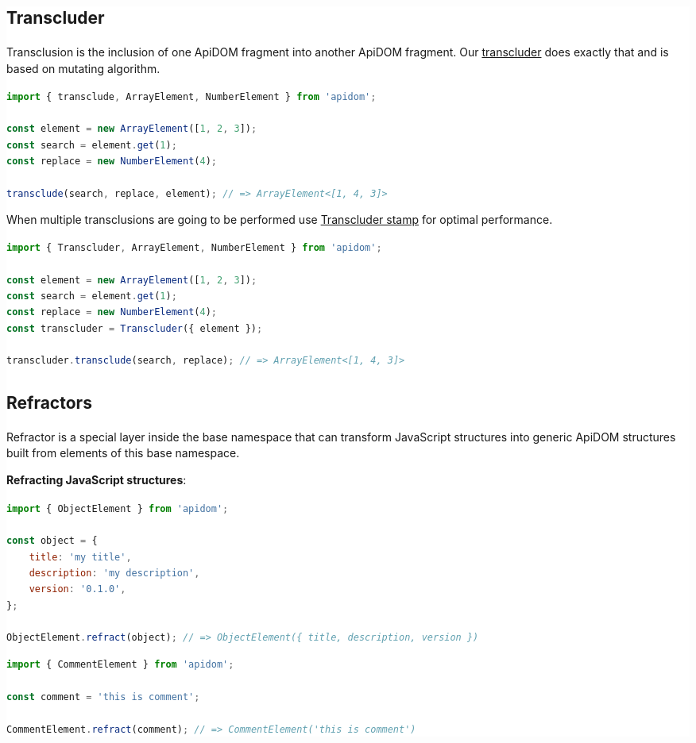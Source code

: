 
## Transcluder

Transclusion is the inclusion of one ApiDOM fragment into another ApiDOM fragment.
Our [transcluder](https://github.com/swagger-api/apidom/tree/master/apidom/packages/apidom/src/transcluder) does exactly that and is based on mutating algorithm.

```js
import { transclude, ArrayElement, NumberElement } from 'apidom';

const element = new ArrayElement([1, 2, 3]);
const search = element.get(1);
const replace = new NumberElement(4);

transclude(search, replace, element); // => ArrayElement<[1, 4, 3]>
```

When multiple transclusions are going to be performed use [Transcluder stamp](https://github.com/swagger-api/apidom/blob/master/apidom/packages/apidom/src/transcluder/Transcluder.ts)
for optimal performance.

```js
import { Transcluder, ArrayElement, NumberElement } from 'apidom';

const element = new ArrayElement([1, 2, 3]);
const search = element.get(1);
const replace = new NumberElement(4);
const transcluder = Transcluder({ element });

transcluder.transclude(search, replace); // => ArrayElement<[1, 4, 3]>
```

## Refractors

Refractor is a special layer inside the base namespace that can transform JavaScript structures
into generic ApiDOM structures built from elements of this base namespace.

**Refracting JavaScript structures**:

```js
import { ObjectElement } from 'apidom';

const object = {
    title: 'my title',
    description: 'my description',
    version: '0.1.0',
};

ObjectElement.refract(object); // => ObjectElement({ title, description, version })
```

```js
import { CommentElement } from 'apidom';

const comment = 'this is comment';

CommentElement.refract(comment); // => CommentElement('this is comment')
```
